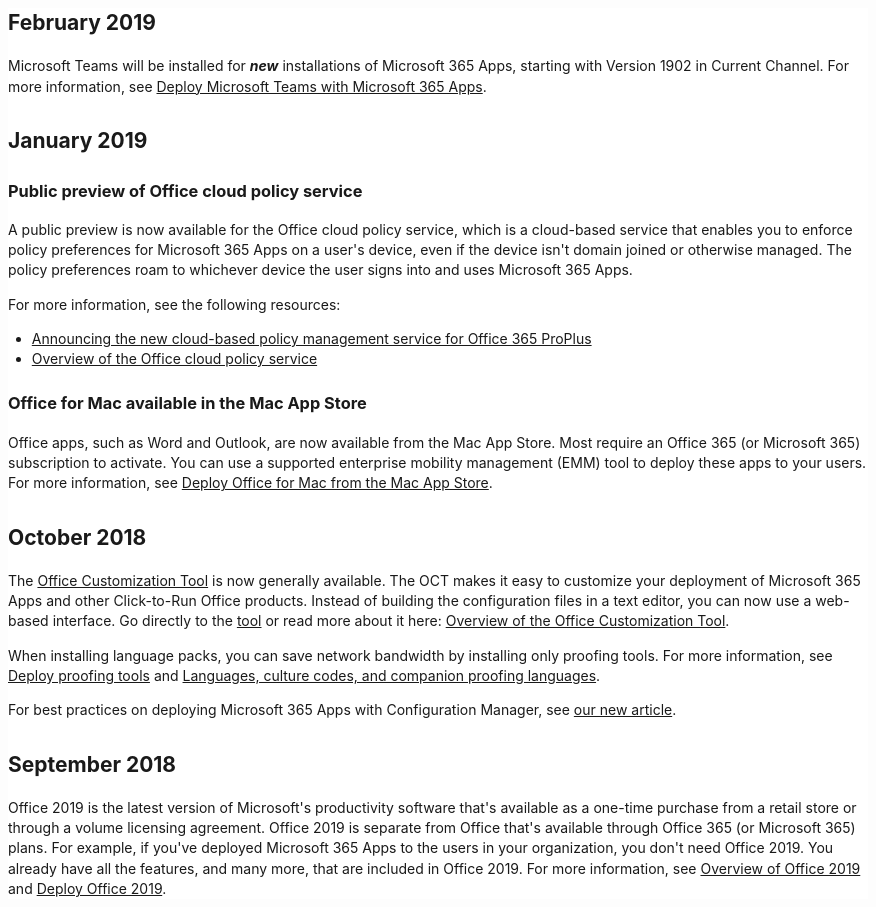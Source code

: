 ## February 2019
Microsoft Teams will be installed for ***new*** installations of Microsoft 365 Apps, starting with Version 1902 in Current Channel. For more information, see [Deploy Microsoft Teams with Microsoft 365 Apps](teams-install.md).

## January 2019

### Public preview of Office cloud policy service
A public preview is now available for the Office cloud policy service, which is a cloud-based service that enables you to enforce policy preferences for Microsoft 365 Apps on a user's device, even if the device isn't domain joined or otherwise managed. The policy preferences roam to whichever device the user signs into and uses Microsoft 365 Apps.

For more information, see the following resources:
 - [Announcing the new cloud-based policy management service for Office 365 ProPlus](https://techcommunity.microsoft.com/t5/Office-365-Blog/Announcing-the-new-cloud-based-policy-management-service-for/ba-p/310405)
 - [Overview of the Office cloud policy service](admincenter/overview-office-cloud-policy-service.md)

### Office for Mac available in the Mac App Store
Office apps, such as Word and Outlook, are now available from the Mac App Store. Most require an Office 365 (or Microsoft 365) subscription to activate. You can use a supported enterprise mobility management (EMM) tool to deploy these apps to your users. For more information, see [Deploy Office for Mac from the Mac App Store](mac/deploy-mac-app-store.md).

## October 2018

The [Office Customization Tool](https://config.office.com/) is now generally available. The OCT makes it easy to customize your deployment of Microsoft 365 Apps and other Click-to-Run Office products. Instead of building the configuration files in a text editor, you can now use a web-based interface. Go directly to the [tool](https://config.office.com/) or read more about it here: [Overview of the Office Customization Tool](admincenter/overview-office-customization-tool.md).

When installing language packs, you can save network bandwidth by installing only proofing tools. For more information, see [Deploy proofing tools](overview-deploying-languages-microsoft-365-apps.md#deploy-proofing-tools) and [Languages, culture codes, and companion proofing languages](overview-deploying-languages-microsoft-365-apps.md#languages-culture-codes-and-companion-proofing-languages).

For best practices on deploying Microsoft 365 Apps with Configuration Manager, see [our new article](deploy-microsoft-365-apps-configuration-manager.md).

## September 2018

Office 2019 is the latest version of Microsoft's productivity software that's available as a one-time purchase from a retail store or through a volume licensing agreement. Office 2019 is separate from Office that's available through Office 365 (or Microsoft 365) plans. For example, if you've deployed Microsoft 365 Apps to the users in your organization, you don't need Office 2019. You already have all the features, and many more, that are included in Office 2019. For more information, see [Overview of Office 2019](office2019/overview.md) and [Deploy Office 2019](office2019/deploy.md).
